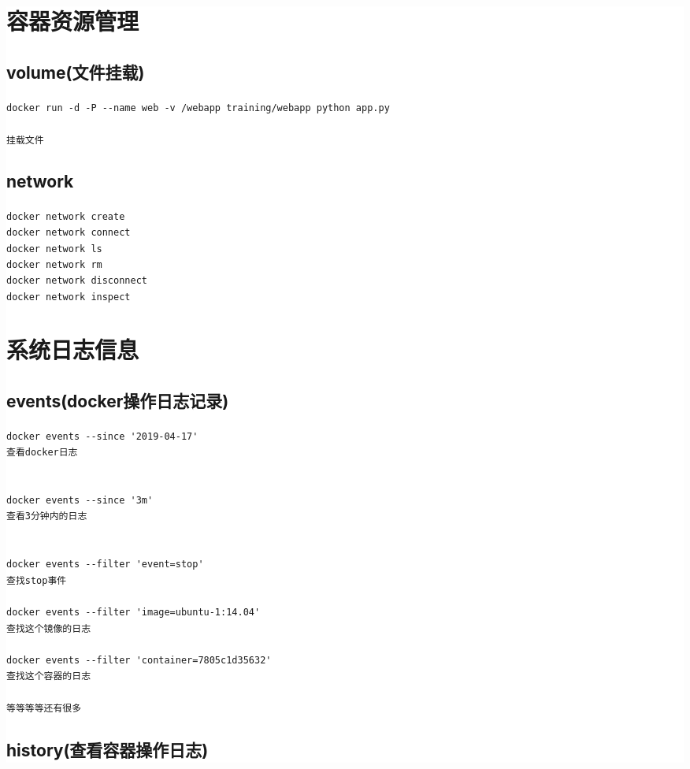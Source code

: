 


# 容器资源管理

## volume(文件挂载)

```
docker run -d -P --name web -v /webapp training/webapp python app.py

挂载文件
```

## network

```
docker network create
docker network connect
docker network ls
docker network rm
docker network disconnect
docker network inspect
```

# 系统日志信息

## events(docker操作日志记录)

```
docker events --since '2019-04-17'
查看docker日志


docker events --since '3m'
查看3分钟内的日志


docker events --filter 'event=stop'
查找stop事件

docker events --filter 'image=ubuntu-1:14.04'
查找这个镜像的日志

docker events --filter 'container=7805c1d35632'
查找这个容器的日志

等等等等还有很多
```

## history(查看容器操作日志)
